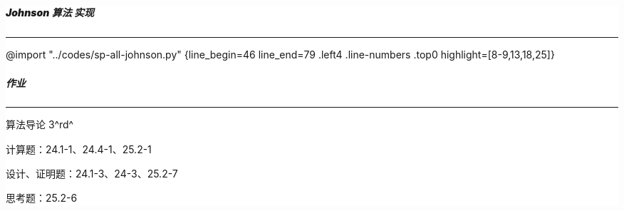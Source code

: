 

##### <span style="font-weight:900">Johnson</span> 算法 实现

---

@import "../codes/sp-all-johnson.py" {line_begin=46 line_end=79 .left4 .line-numbers .top0 highlight=[8-9,13,18,25]}



##### 作业

---

算法导论 3^rd^

计算题：24.1-1、24.4-1、25.2-1

设计、证明题：24.1-3、24-3、25.2-7

思考题：25.2-6
